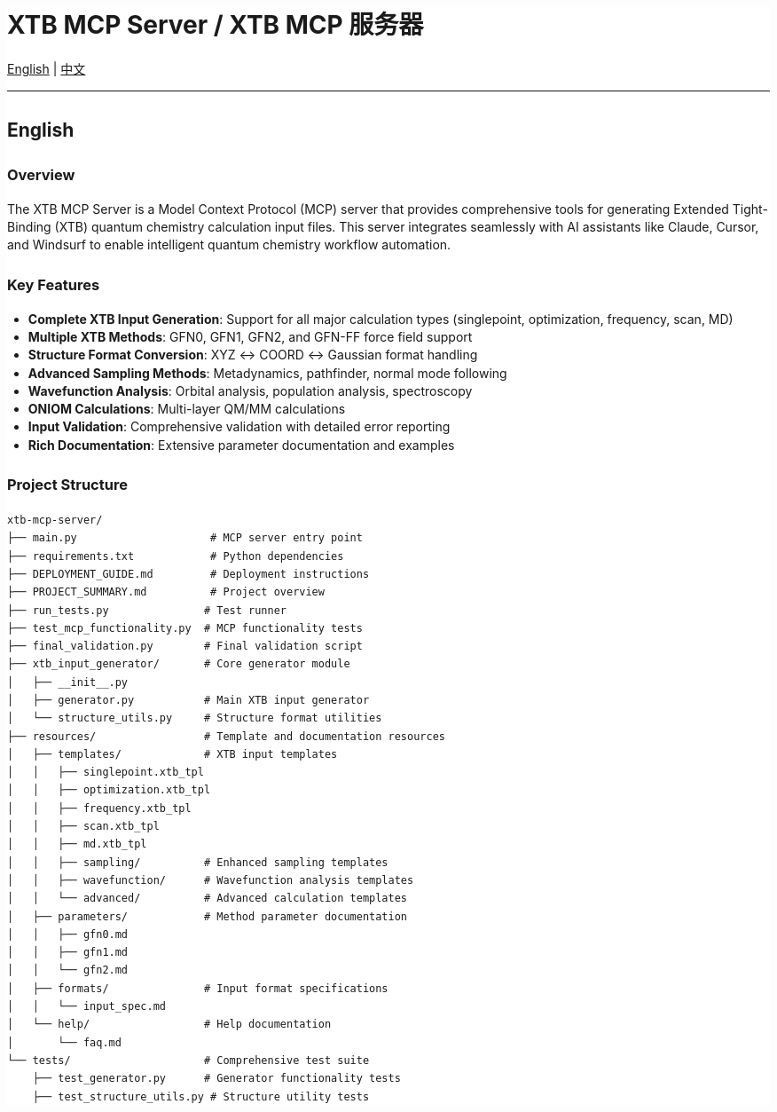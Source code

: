 # XTB MCP Server / XTB MCP 服务器

[English](#english) | [中文](#中文)

---

## English

### Overview

The XTB MCP Server is a Model Context Protocol (MCP) server that provides comprehensive tools for generating Extended Tight-Binding (XTB) quantum chemistry calculation input files. This server integrates seamlessly with AI assistants like Claude, Cursor, and Windsurf to enable intelligent quantum chemistry workflow automation.

### Key Features

- **Complete XTB Input Generation**: Support for all major calculation types (singlepoint, optimization, frequency, scan, MD)
- **Multiple XTB Methods**: GFN0, GFN1, GFN2, and GFN-FF force field support
- **Structure Format Conversion**: XYZ ↔ COORD ↔ Gaussian format handling
- **Advanced Sampling Methods**: Metadynamics, pathfinder, normal mode following
- **Wavefunction Analysis**: Orbital analysis, population analysis, spectroscopy
- **ONIOM Calculations**: Multi-layer QM/MM calculations
- **Input Validation**: Comprehensive validation with detailed error reporting
- **Rich Documentation**: Extensive parameter documentation and examples

### Project Structure

```
xtb-mcp-server/
├── main.py                     # MCP server entry point
├── requirements.txt            # Python dependencies
├── DEPLOYMENT_GUIDE.md         # Deployment instructions
├── PROJECT_SUMMARY.md          # Project overview
├── run_tests.py               # Test runner
├── test_mcp_functionality.py  # MCP functionality tests
├── final_validation.py        # Final validation script
├── xtb_input_generator/       # Core generator module
│   ├── __init__.py
│   ├── generator.py           # Main XTB input generator
│   └── structure_utils.py     # Structure format utilities
├── resources/                 # Template and documentation resources
│   ├── templates/             # XTB input templates
│   │   ├── singlepoint.xtb_tpl
│   │   ├── optimization.xtb_tpl
│   │   ├── frequency.xtb_tpl
│   │   ├── scan.xtb_tpl
│   │   ├── md.xtb_tpl
│   │   ├── sampling/          # Enhanced sampling templates
│   │   ├── wavefunction/      # Wavefunction analysis templates
│   │   └── advanced/          # Advanced calculation templates
│   ├── parameters/            # Method parameter documentation
│   │   ├── gfn0.md
│   │   ├── gfn1.md
│   │   └── gfn2.md
│   ├── formats/               # Input format specifications
│   │   └── input_spec.md
│   └── help/                  # Help documentation
│       └── faq.md
└── tests/                     # Comprehensive test suite
    ├── test_generator.py      # Generator functionality tests
    ├── test_structure_utils.py # Structure utility tests
```